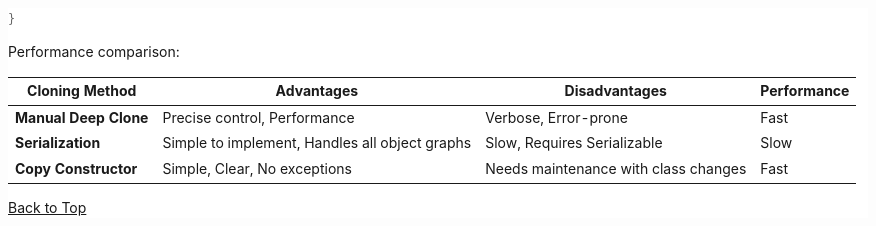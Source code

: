```java
}
```

Performance comparison:

| Cloning Method | Advantages | Disadvantages | Performance |
|----------------|------------|--------------|-------------|
| **Manual Deep Clone** | Precise control, Performance | Verbose, Error-prone | Fast |
| **Serialization** | Simple to implement, Handles all object graphs | Slow, Requires Serializable | Slow |
| **Copy Constructor** | Simple, Clear, No exceptions | Needs maintenance with class changes | Fast |

[Back to Top](#table-of-contents)
